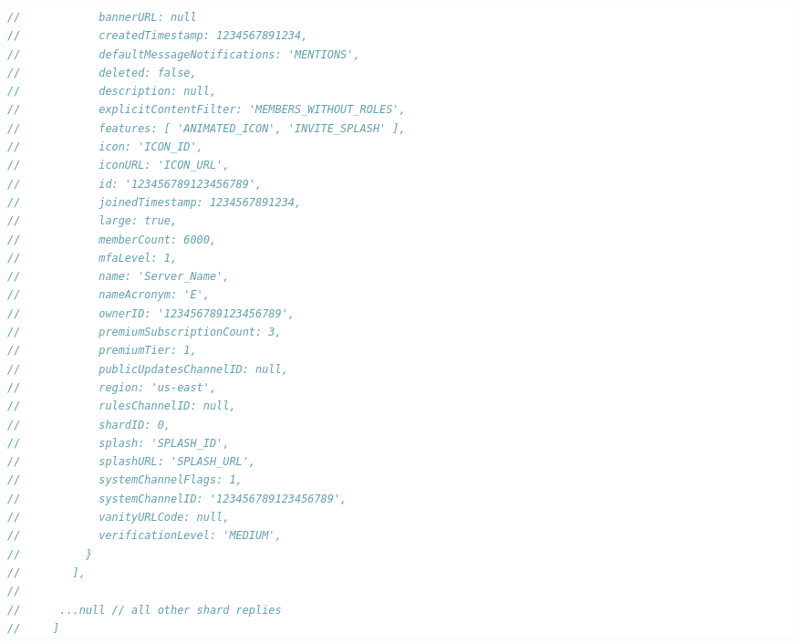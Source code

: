 ```javascript
//            bannerURL: null
//            createdTimestamp: 1234567891234,
//            defaultMessageNotifications: 'MENTIONS',
//            deleted: false,
//            description: null,
//            explicitContentFilter: 'MEMBERS_WITHOUT_ROLES',
//            features: [ 'ANIMATED_ICON', 'INVITE_SPLASH' ],
//            icon: 'ICON_ID',
//            iconURL: 'ICON_URL',
//            id: '123456789123456789',
//            joinedTimestamp: 1234567891234,
//            large: true,
//            memberCount: 6000,
//            mfaLevel: 1,
//            name: 'Server_Name',
//            nameAcronym: 'E',
//            ownerID: '123456789123456789',
//            premiumSubscriptionCount: 3,
//            premiumTier: 1,
//            publicUpdatesChannelID: null,
//            region: 'us-east',
//            rulesChannelID: null,
//            shardID: 0,
//            splash: 'SPLASH_ID',
//            splashURL: 'SPLASH_URL',
//            systemChannelFlags: 1,
//            systemChannelID: '123456789123456789',
//            vanityURLCode: null,
//            verificationLevel: 'MEDIUM',
//          }
//        ],
//
//      ...null // all other shard replies
//     ]
```

